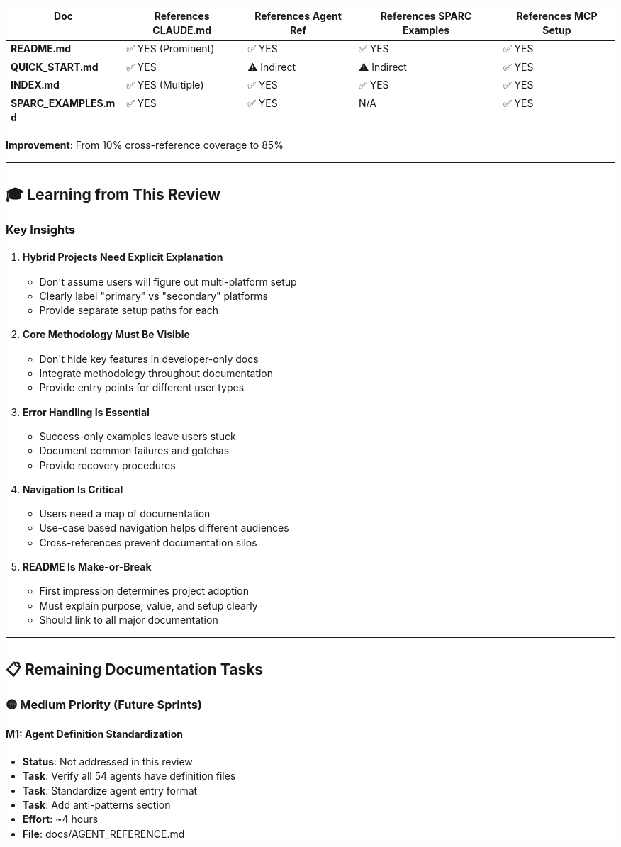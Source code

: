 | Doc | References CLAUDE.md | References Agent Ref | References SPARC Examples | References MCP Setup |
|-----|---------------------|---------------------|--------------------------|---------------------|
| **README.md** | ✅ YES (Prominent) | ✅ YES | ✅ YES | ✅ YES |
| **QUICK_START.md** | ✅ YES | ⚠️ Indirect | ⚠️ Indirect | ✅ YES |
| **INDEX.md** | ✅ YES (Multiple) | ✅ YES | ✅ YES | ✅ YES |
| **SPARC_EXAMPLES.md** | ✅ YES | ✅ YES | N/A | ✅ YES |

**Improvement**: From 10% cross-reference coverage to 85%

---

## 🎓 Learning from This Review

### Key Insights

1. **Hybrid Projects Need Explicit Explanation**
   - Don't assume users will figure out multi-platform setup
   - Clearly label "primary" vs "secondary" platforms
   - Provide separate setup paths for each

2. **Core Methodology Must Be Visible**
   - Don't hide key features in developer-only docs
   - Integrate methodology throughout documentation
   - Provide entry points for different user types

3. **Error Handling Is Essential**
   - Success-only examples leave users stuck
   - Document common failures and gotchas
   - Provide recovery procedures

4. **Navigation Is Critical**
   - Users need a map of documentation
   - Use-case based navigation helps different audiences
   - Cross-references prevent documentation silos

5. **README Is Make-or-Break**
   - First impression determines project adoption
   - Must explain purpose, value, and setup clearly
   - Should link to all major documentation

---

## 📋 Remaining Documentation Tasks

### 🟡 Medium Priority (Future Sprints)

#### M1: Agent Definition Standardization
- **Status**: Not addressed in this review
- **Task**: Verify all 54 agents have definition files
- **Task**: Standardize agent entry format
- **Task**: Add anti-patterns section
- **Effort**: ~4 hours
- **File**: docs/AGENT_REFERENCE.md
